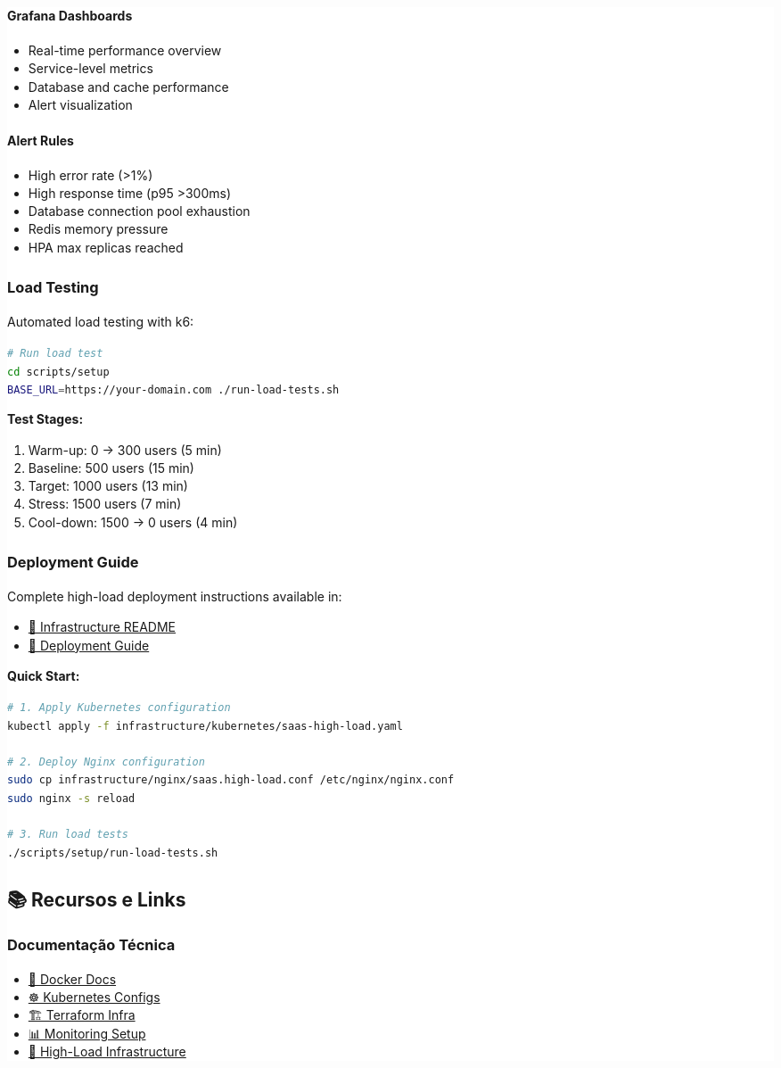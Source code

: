 #### **Grafana Dashboards**
- Real-time performance overview
- Service-level metrics
- Database and cache performance
- Alert visualization

#### **Alert Rules**
- High error rate (>1%)
- High response time (p95 >300ms)
- Database connection pool exhaustion
- Redis memory pressure
- HPA max replicas reached

### **Load Testing**

Automated load testing with k6:
```bash
# Run load test
cd scripts/setup
BASE_URL=https://your-domain.com ./run-load-tests.sh
```

**Test Stages:**
1. Warm-up: 0 → 300 users (5 min)
2. Baseline: 500 users (15 min)
3. Target: 1000 users (13 min)
4. Stress: 1500 users (7 min)
5. Cool-down: 1500 → 0 users (4 min)

### **Deployment Guide**

Complete high-load deployment instructions available in:
- [📖 Infrastructure README](../infrastructure/README.md)
- [🚀 Deployment Guide](../infrastructure/DEPLOYMENT.md)

**Quick Start:**
```bash
# 1. Apply Kubernetes configuration
kubectl apply -f infrastructure/kubernetes/saas-high-load.yaml

# 2. Deploy Nginx configuration
sudo cp infrastructure/nginx/saas.high-load.conf /etc/nginx/nginx.conf
sudo nginx -s reload

# 3. Run load tests
./scripts/setup/run-load-tests.sh
```

## 📚 Recursos e Links

### **Documentação Técnica**
- [🐳 Docker Docs](./docker/)
- [☸️ Kubernetes Configs](./kubernetes/)
- [🏗️ Terraform Infra](./terraform/)
- [📊 Monitoring Setup](./monitoring/)
- [🚀 High-Load Infrastructure](../infrastructure/)
